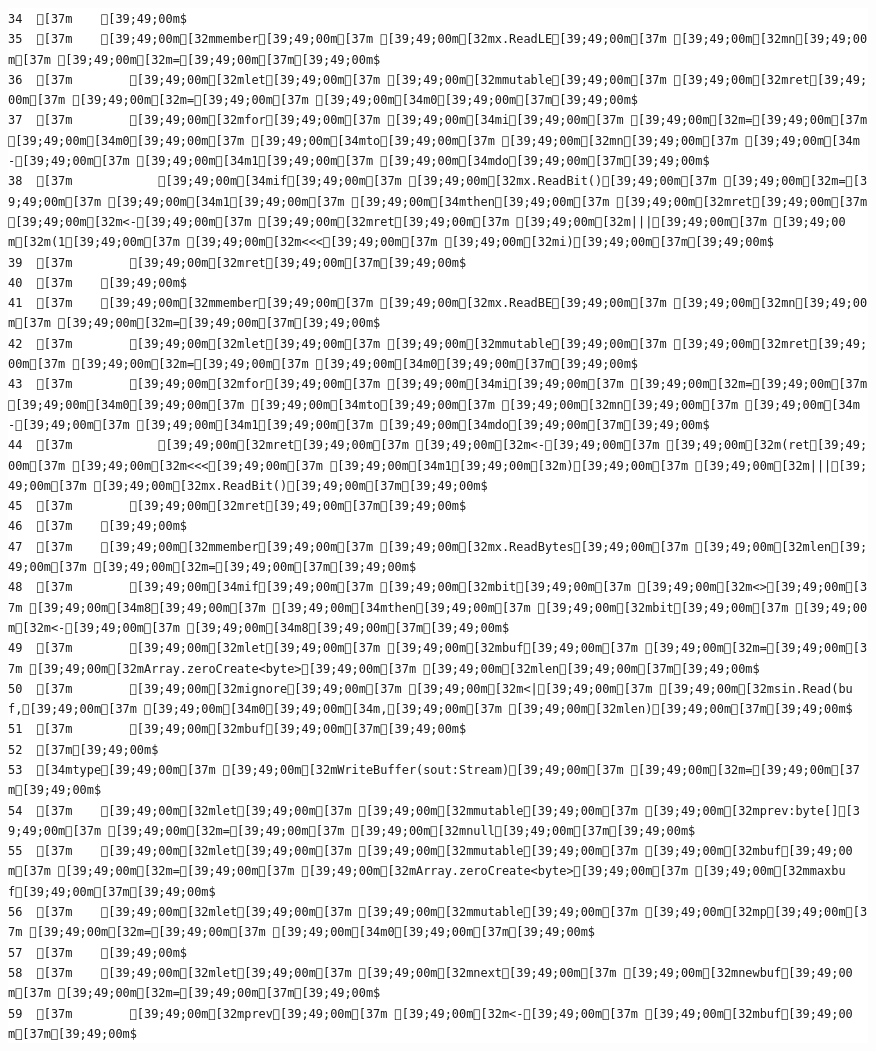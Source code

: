     34	[37m    [39;49;00m$
    35	[37m    [39;49;00m[32mmember[39;49;00m[37m [39;49;00m[32mx.ReadLE[39;49;00m[37m [39;49;00m[32mn[39;49;00m[37m [39;49;00m[32m=[39;49;00m[37m[39;49;00m$
    36	[37m        [39;49;00m[32mlet[39;49;00m[37m [39;49;00m[32mmutable[39;49;00m[37m [39;49;00m[32mret[39;49;00m[37m [39;49;00m[32m=[39;49;00m[37m [39;49;00m[34m0[39;49;00m[37m[39;49;00m$
    37	[37m        [39;49;00m[32mfor[39;49;00m[37m [39;49;00m[34mi[39;49;00m[37m [39;49;00m[32m=[39;49;00m[37m [39;49;00m[34m0[39;49;00m[37m [39;49;00m[34mto[39;49;00m[37m [39;49;00m[32mn[39;49;00m[37m [39;49;00m[34m-[39;49;00m[37m [39;49;00m[34m1[39;49;00m[37m [39;49;00m[34mdo[39;49;00m[37m[39;49;00m$
    38	[37m            [39;49;00m[34mif[39;49;00m[37m [39;49;00m[32mx.ReadBit()[39;49;00m[37m [39;49;00m[32m=[39;49;00m[37m [39;49;00m[34m1[39;49;00m[37m [39;49;00m[34mthen[39;49;00m[37m [39;49;00m[32mret[39;49;00m[37m [39;49;00m[32m<-[39;49;00m[37m [39;49;00m[32mret[39;49;00m[37m [39;49;00m[32m|||[39;49;00m[37m [39;49;00m[32m(1[39;49;00m[37m [39;49;00m[32m<<<[39;49;00m[37m [39;49;00m[32mi)[39;49;00m[37m[39;49;00m$
    39	[37m        [39;49;00m[32mret[39;49;00m[37m[39;49;00m$
    40	[37m    [39;49;00m$
    41	[37m    [39;49;00m[32mmember[39;49;00m[37m [39;49;00m[32mx.ReadBE[39;49;00m[37m [39;49;00m[32mn[39;49;00m[37m [39;49;00m[32m=[39;49;00m[37m[39;49;00m$
    42	[37m        [39;49;00m[32mlet[39;49;00m[37m [39;49;00m[32mmutable[39;49;00m[37m [39;49;00m[32mret[39;49;00m[37m [39;49;00m[32m=[39;49;00m[37m [39;49;00m[34m0[39;49;00m[37m[39;49;00m$
    43	[37m        [39;49;00m[32mfor[39;49;00m[37m [39;49;00m[34mi[39;49;00m[37m [39;49;00m[32m=[39;49;00m[37m [39;49;00m[34m0[39;49;00m[37m [39;49;00m[34mto[39;49;00m[37m [39;49;00m[32mn[39;49;00m[37m [39;49;00m[34m-[39;49;00m[37m [39;49;00m[34m1[39;49;00m[37m [39;49;00m[34mdo[39;49;00m[37m[39;49;00m$
    44	[37m            [39;49;00m[32mret[39;49;00m[37m [39;49;00m[32m<-[39;49;00m[37m [39;49;00m[32m(ret[39;49;00m[37m [39;49;00m[32m<<<[39;49;00m[37m [39;49;00m[34m1[39;49;00m[32m)[39;49;00m[37m [39;49;00m[32m|||[39;49;00m[37m [39;49;00m[32mx.ReadBit()[39;49;00m[37m[39;49;00m$
    45	[37m        [39;49;00m[32mret[39;49;00m[37m[39;49;00m$
    46	[37m    [39;49;00m$
    47	[37m    [39;49;00m[32mmember[39;49;00m[37m [39;49;00m[32mx.ReadBytes[39;49;00m[37m [39;49;00m[32mlen[39;49;00m[37m [39;49;00m[32m=[39;49;00m[37m[39;49;00m$
    48	[37m        [39;49;00m[34mif[39;49;00m[37m [39;49;00m[32mbit[39;49;00m[37m [39;49;00m[32m<>[39;49;00m[37m [39;49;00m[34m8[39;49;00m[37m [39;49;00m[34mthen[39;49;00m[37m [39;49;00m[32mbit[39;49;00m[37m [39;49;00m[32m<-[39;49;00m[37m [39;49;00m[34m8[39;49;00m[37m[39;49;00m$
    49	[37m        [39;49;00m[32mlet[39;49;00m[37m [39;49;00m[32mbuf[39;49;00m[37m [39;49;00m[32m=[39;49;00m[37m [39;49;00m[32mArray.zeroCreate<byte>[39;49;00m[37m [39;49;00m[32mlen[39;49;00m[37m[39;49;00m$
    50	[37m        [39;49;00m[32mignore[39;49;00m[37m [39;49;00m[32m<|[39;49;00m[37m [39;49;00m[32msin.Read(buf,[39;49;00m[37m [39;49;00m[34m0[39;49;00m[34m,[39;49;00m[37m [39;49;00m[32mlen)[39;49;00m[37m[39;49;00m$
    51	[37m        [39;49;00m[32mbuf[39;49;00m[37m[39;49;00m$
    52	[37m[39;49;00m$
    53	[34mtype[39;49;00m[37m [39;49;00m[32mWriteBuffer(sout:Stream)[39;49;00m[37m [39;49;00m[32m=[39;49;00m[37m[39;49;00m$
    54	[37m    [39;49;00m[32mlet[39;49;00m[37m [39;49;00m[32mmutable[39;49;00m[37m [39;49;00m[32mprev:byte[][39;49;00m[37m [39;49;00m[32m=[39;49;00m[37m [39;49;00m[32mnull[39;49;00m[37m[39;49;00m$
    55	[37m    [39;49;00m[32mlet[39;49;00m[37m [39;49;00m[32mmutable[39;49;00m[37m [39;49;00m[32mbuf[39;49;00m[37m [39;49;00m[32m=[39;49;00m[37m [39;49;00m[32mArray.zeroCreate<byte>[39;49;00m[37m [39;49;00m[32mmaxbuf[39;49;00m[37m[39;49;00m$
    56	[37m    [39;49;00m[32mlet[39;49;00m[37m [39;49;00m[32mmutable[39;49;00m[37m [39;49;00m[32mp[39;49;00m[37m [39;49;00m[32m=[39;49;00m[37m [39;49;00m[34m0[39;49;00m[37m[39;49;00m$
    57	[37m    [39;49;00m$
    58	[37m    [39;49;00m[32mlet[39;49;00m[37m [39;49;00m[32mnext[39;49;00m[37m [39;49;00m[32mnewbuf[39;49;00m[37m [39;49;00m[32m=[39;49;00m[37m[39;49;00m$
    59	[37m        [39;49;00m[32mprev[39;49;00m[37m [39;49;00m[32m<-[39;49;00m[37m [39;49;00m[32mbuf[39;49;00m[37m[39;49;00m$